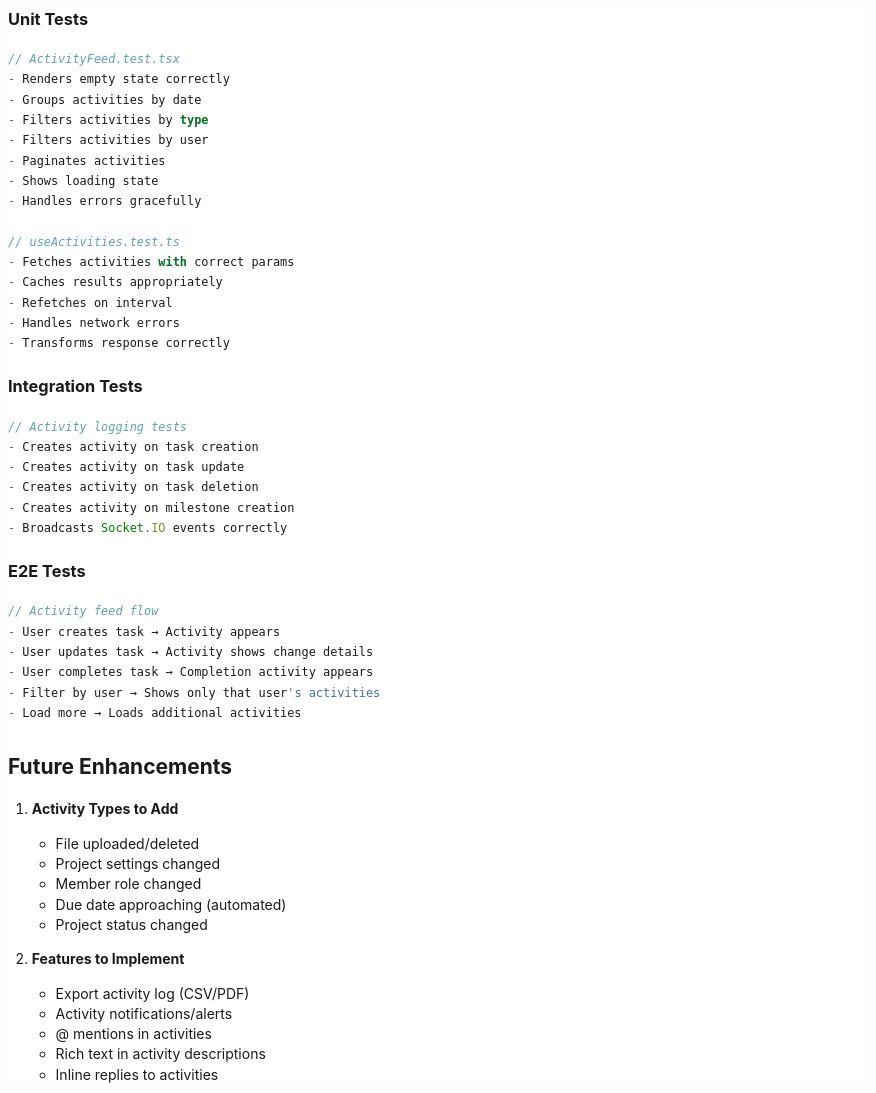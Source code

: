 ### Unit Tests
```typescript
// ActivityFeed.test.tsx
- Renders empty state correctly
- Groups activities by date
- Filters activities by type
- Filters activities by user
- Paginates activities
- Shows loading state
- Handles errors gracefully

// useActivities.test.ts
- Fetches activities with correct params
- Caches results appropriately
- Refetches on interval
- Handles network errors
- Transforms response correctly
```

### Integration Tests
```typescript
// Activity logging tests
- Creates activity on task creation
- Creates activity on task update
- Creates activity on task deletion
- Creates activity on milestone creation
- Broadcasts Socket.IO events correctly
```

### E2E Tests
```typescript
// Activity feed flow
- User creates task → Activity appears
- User updates task → Activity shows change details
- User completes task → Completion activity appears
- Filter by user → Shows only that user's activities
- Load more → Loads additional activities
```

## Future Enhancements

1. **Activity Types to Add**
   - File uploaded/deleted
   - Project settings changed
   - Member role changed
   - Due date approaching (automated)
   - Project status changed

2. **Features to Implement**
   - Export activity log (CSV/PDF)
   - Activity notifications/alerts
   - @ mentions in activities
   - Rich text in activity descriptions
   - Inline replies to activities
